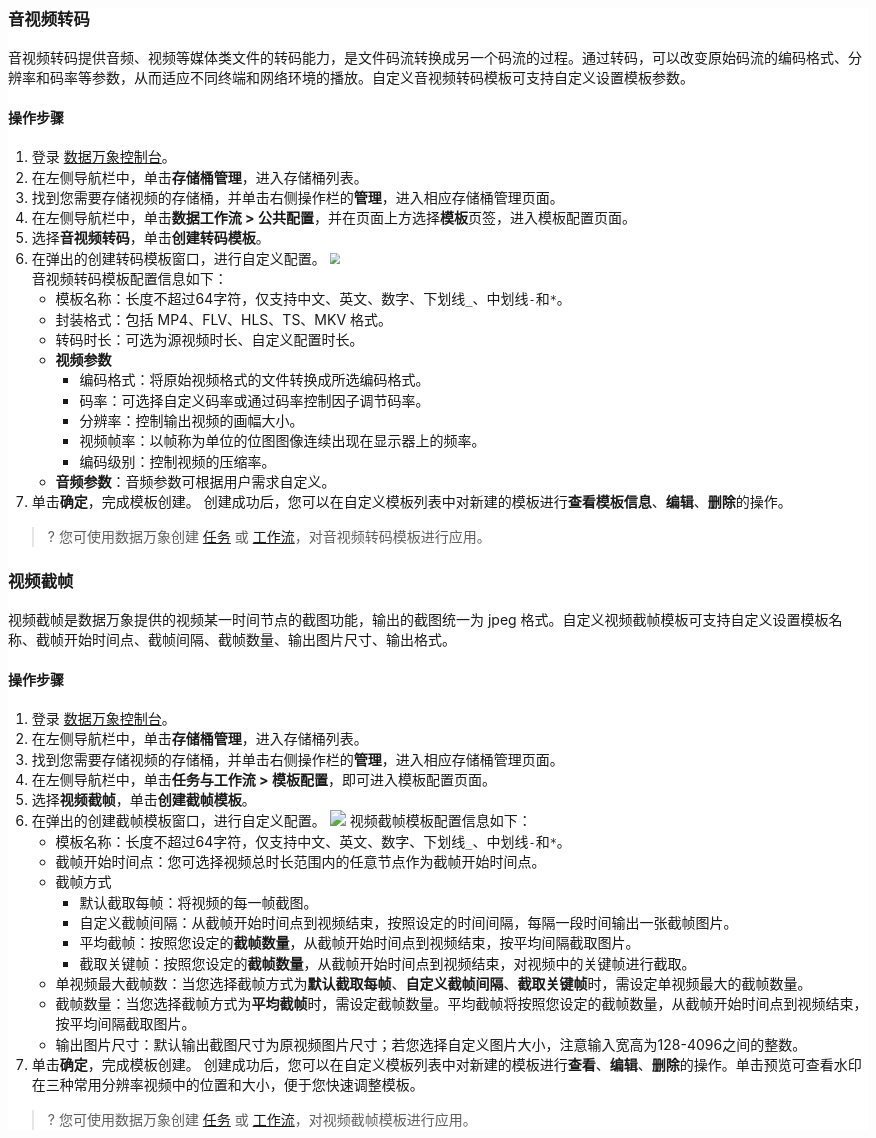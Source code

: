### 音视频转码

音视频转码提供音频、视频等媒体类文件的转码能力，是文件码流转换成另一个码流的过程。通过转码，可以改变原始码流的编码格式、分辨率和码率等参数，从而适应不同终端和网络环境的播放。自定义音视频转码模板可支持自定义设置模板参数。

#### 操作步骤

1. 登录 [数据万象控制台](https://console.cloud.tencent.com/ci)。
2. 在左侧导航栏中，单击**存储桶管理**，进入存储桶列表。
3. 找到您需要存储视频的存储桶，并单击右侧操作栏的**管理**，进入相应存储桶管理页面。
4. 在左侧导航栏中，单击**数据工作流 > 公共配置**，并在页面上方选择**模板**页签，进入模板配置页面。
5. 选择**音视频转码**，单击**创建转码模板**。
6. 在弹出的创建转码模板窗口，进行自定义配置。
<img src="https://main.qcloudimg.com/raw/f5b25b1d512d20a35de6b4fd779ffa96.png" style="zoom:67%;" /></br>
音视频转码模板配置信息如下：
   - 模板名称：长度不超过64字符，仅支持中文、英文、数字、下划线`_`、中划线`-`和`*`。
   - 封装格式：包括 MP4、FLV、HLS、TS、MKV 格式。
   - 转码时长：可选为源视频时长、自定义配置时长。
   - **视频参数**
      - 编码格式：将原始视频格式的文件转换成所选编码格式。
      - 码率：可选择自定义码率或通过码率控制因子调节码率。
      - 分辨率：控制输出视频的画幅大小。
      - 视频帧率：以帧称为单位的位图图像连续出现在显示器上的频率。
      - 编码级别：控制视频的压缩率。
   - **音频参数**：音频参数可根据用户需求自定义。
7. 单击**确定**，完成模板创建。
创建成功后，您可以在自定义模板列表中对新建的模板进行**查看模板信息**、**编辑**、**删除**的操作。
>? 您可使用数据万象创建 [任务](https://cloud.tencent.com/document/product/460/46489#.E5.88.9B.E5.BB.BA.E9.9F.B3.E8.A7.86.E9.A2.91.E8.BD.AC.E7.A0.81.E4.BB.BB.E5.8A.A1) 或 [工作流](https://cloud.tencent.com/document/product/460/46488#.E5.88.9B.E5.BB.BA.E5.B7.A5.E4.BD.9C.E6.B5.81)，对音视频转码模板进行应用。
>


### 视频截帧

视频截帧是数据万象提供的视频某一时间节点的截图功能，输出的截图统一为 jpeg 格式。自定义视频截帧模板可支持自定义设置模板名称、截帧开始时间点、截帧间隔、截帧数量、输出图片尺寸、输出格式。

#### 操作步骤

1. 登录 [数据万象控制台](https://console.cloud.tencent.com/ci)。
2. 在左侧导航栏中，单击**存储桶管理**，进入存储桶列表。
3. 找到您需要存储视频的存储桶，并单击右侧操作栏的**管理**，进入相应存储桶管理页面。
4. 在左侧导航栏中，单击**任务与工作流 > 模板配置**，即可进入模板配置页面。
5. 选择**视频截帧**，单击**创建截帧模板**。
6. 在弹出的创建截帧模板窗口，进行自定义配置。
![](https://main.qcloudimg.com/raw/6174b03015228bb27b801b95de374161.png)
视频截帧模板配置信息如下：
   - 模板名称：长度不超过64字符，仅支持中文、英文、数字、下划线`_`、中划线`-`和`*`。
   - 截帧开始时间点：您可选择视频总时长范围内的任意节点作为截帧开始时间点。
   - 截帧方式
     - 默认截取每帧：将视频的每一帧截图。
     - 自定义截帧间隔：从截帧开始时间点到视频结束，按照设定的时间间隔，每隔一段时间输出一张截帧图片。
     - 平均截帧：按照您设定的**截帧数量**，从截帧开始时间点到视频结束，按平均间隔截取图片。
     - 截取关键帧：按照您设定的**截帧数量**，从截帧开始时间点到视频结束，对视频中的关键帧进行截取。
    - 单视频最大截帧数：当您选择截帧方式为**默认截取每帧**、**自定义截帧间隔**、**截取关键帧**时，需设定单视频最大的截帧数量。
    - 截帧数量：当您选择截帧方式为**平均截帧**时，需设定截帧数量。平均截帧将按照您设定的截帧数量，从截帧开始时间点到视频结束，按平均间隔截取图片。
   - 输出图片尺寸：默认输出截图尺寸为原视频图片尺寸；若您选择自定义图片大小，注意输入宽高为128-4096之间的整数。
7. 单击**确定**，完成模板创建。
创建成功后，您可以在自定义模板列表中对新建的模板进行**查看**、**编辑**、**删除**的操作。单击预览可查看水印在三种常用分辨率视频中的位置和大小，便于您快速调整模板。
>? 您可使用数据万象创建 [任务](https://cloud.tencent.com/document/product/460/46489#.E5.88.9B.E5.BB.BA.E8.A7.86.E9.A2.91.E6.88.AA.E5.B8.A7.E4.BB.BB.E5.8A.A1) 或 [工作流](https://cloud.tencent.com/document/product/460/46488)，对视频截帧模板进行应用。
>
